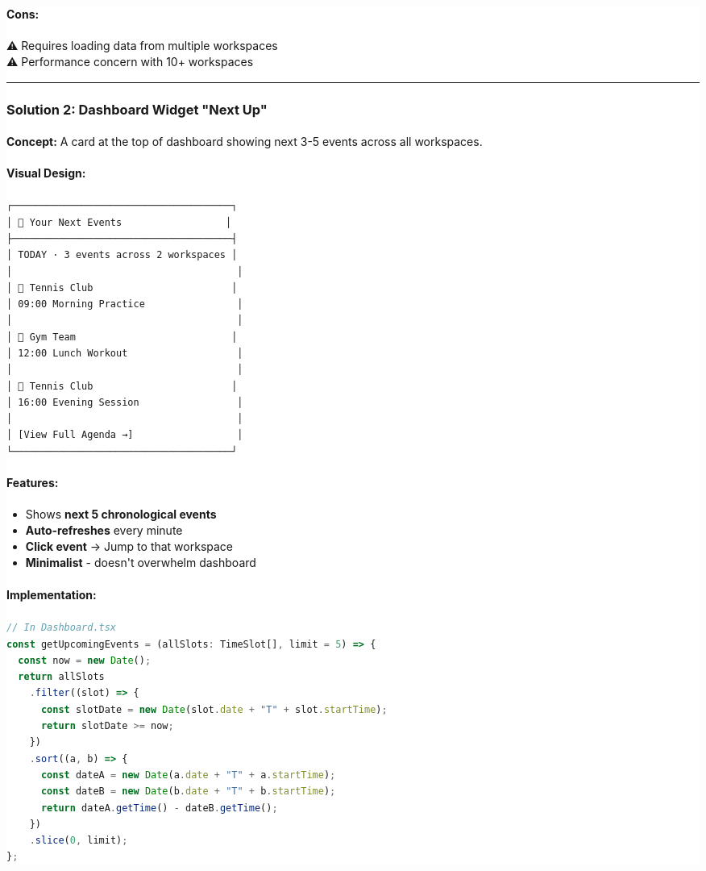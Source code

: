 #### Cons:

⚠️ Requires loading data from multiple workspaces  
⚠️ Performance concern with 10+ workspaces

---

### **Solution 2: Dashboard Widget "Next Up"**

**Concept:** A card at the top of dashboard showing next 3-5 events across all workspaces.

#### Visual Design:

```
┌──────────────────────────────────────┐
│ 📅 Your Next Events                  │
├──────────────────────────────────────┤
│ TODAY · 3 events across 2 workspaces │
│                                       │
│ 🏢 Tennis Club                        │
│ 09:00 Morning Practice                │
│                                       │
│ 🏢 Gym Team                           │
│ 12:00 Lunch Workout                   │
│                                       │
│ 🏢 Tennis Club                        │
│ 16:00 Evening Session                 │
│                                       │
│ [View Full Agenda →]                  │
└──────────────────────────────────────┘
```

#### Features:

- Shows **next 5 chronological events**
- **Auto-refreshes** every minute
- **Click event** → Jump to that workspace
- **Minimalist** - doesn't overwhelm dashboard

#### Implementation:

```typescript
// In Dashboard.tsx
const getUpcomingEvents = (allSlots: TimeSlot[], limit = 5) => {
  const now = new Date();
  return allSlots
    .filter((slot) => {
      const slotDate = new Date(slot.date + "T" + slot.startTime);
      return slotDate >= now;
    })
    .sort((a, b) => {
      const dateA = new Date(a.date + "T" + a.startTime);
      const dateB = new Date(b.date + "T" + b.startTime);
      return dateA.getTime() - dateB.getTime();
    })
    .slice(0, limit);
};
```
